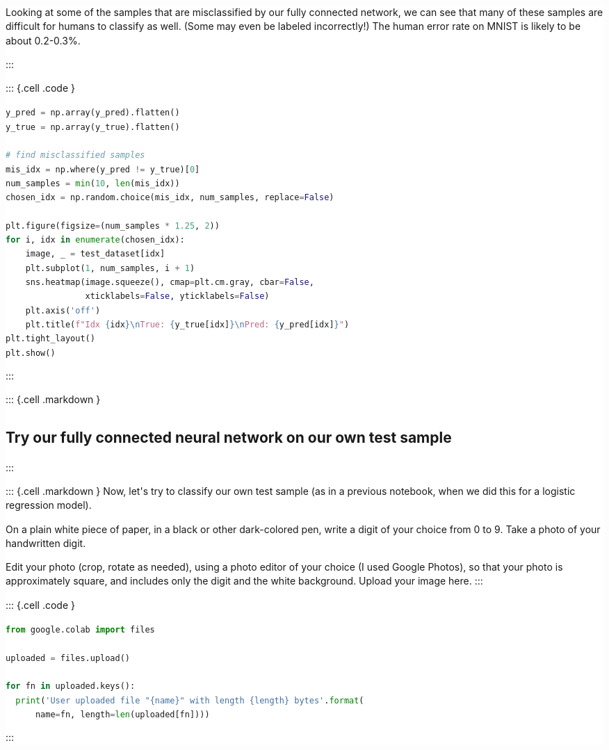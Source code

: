 Looking at some of the samples that are misclassified by
our fully connected network, we can see that many of these samples are difficult for
humans to classify as well. (Some may even be labeled incorrectly!)
The human error rate on MNIST is likely to be about 0.2-0.3%.

:::

::: {.cell .code }
```python
y_pred = np.array(y_pred).flatten()
y_true = np.array(y_true).flatten()

# find misclassified samples
mis_idx = np.where(y_pred != y_true)[0]
num_samples = min(10, len(mis_idx))  
chosen_idx = np.random.choice(mis_idx, num_samples, replace=False)

plt.figure(figsize=(num_samples * 1.25, 2))
for i, idx in enumerate(chosen_idx):
    image, _ = test_dataset[idx]
    plt.subplot(1, num_samples, i + 1)
    sns.heatmap(image.squeeze(), cmap=plt.cm.gray, cbar=False,
                xticklabels=False, yticklabels=False)
    plt.axis('off')
    plt.title(f"Idx {idx}\nTrue: {y_true[idx]}\nPred: {y_pred[idx]}")
plt.tight_layout()
plt.show()
```
:::

::: {.cell .markdown }
## Try our fully connected neural network on our own test sample
:::

::: {.cell .markdown }
Now, let's try to classify our own test sample (as in a previous
notebook, when we did this for a logistic regression model).

On a plain white piece of paper, in a black or other dark-colored pen,
write a digit of your choice from 0 to 9. Take a photo of your
handwritten digit.

Edit your photo (crop, rotate as needed), using a photo editor of your
choice (I used Google Photos), so that your photo is approximately
square, and includes only the digit and the white background. Upload
your image here.
:::

::: {.cell .code }
```python
from google.colab import files

uploaded = files.upload()

for fn in uploaded.keys():
  print('User uploaded file "{name}" with length {length} bytes'.format(
      name=fn, length=len(uploaded[fn])))
```
:::
